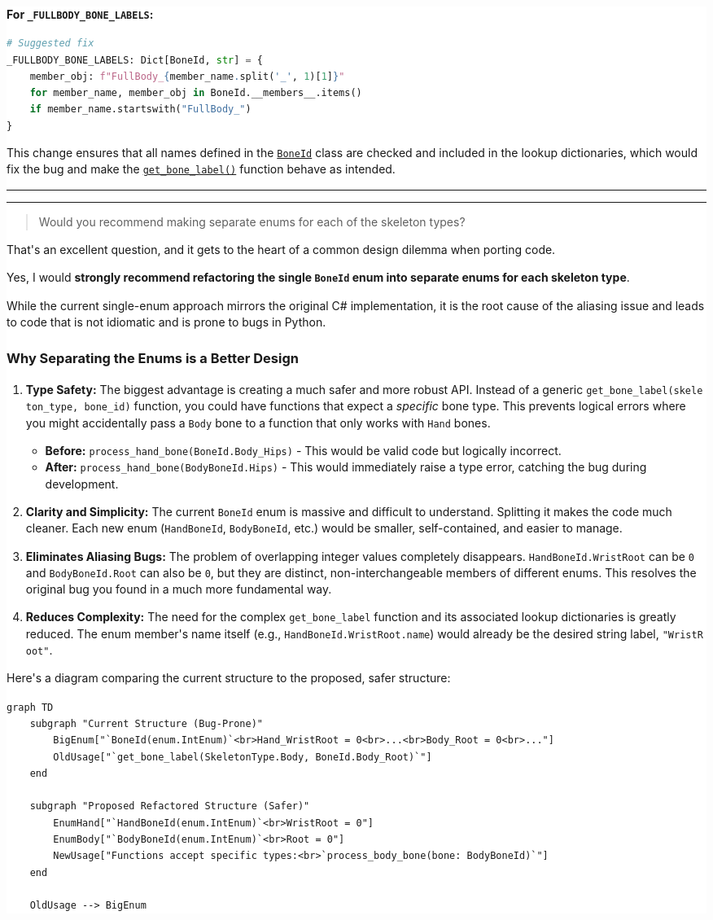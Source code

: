 **For `_FULLBODY_BONE_LABELS`:**
```python
# Suggested fix
_FULLBODY_BONE_LABELS: Dict[BoneId, str] = {
    member_obj: f"FullBody_{member_name.split('_', 1)[1]}"
    for member_name, member_obj in BoneId.__members__.items()
    if member_name.startswith("FullBody_")
}
```

This change ensures that all names defined in the [`BoneId`](python/examples/ovr_skeleton_utils.py:4) class are checked and included in the lookup dictionaries, which would fix the bug and make the [`get_bone_label()`](python/examples/ovr_skeleton_utils.py:315) function behave as intended.

---
---

> Would you recommend making separate enums for each of the skeleton types?

That's an excellent question, and it gets to the heart of a common design dilemma when porting code.

Yes, I would **strongly recommend refactoring the single `BoneId` enum into separate enums for each skeleton type**.

While the current single-enum approach mirrors the original C# implementation, it is the root cause of the aliasing issue and leads to code that is not idiomatic and is prone to bugs in Python.

### Why Separating the Enums is a Better Design

1.  **Type Safety:** The biggest advantage is creating a much safer and more robust API. Instead of a generic `get_bone_label(skeleton_type, bone_id)` function, you could have functions that expect a *specific* bone type. This prevents logical errors where you might accidentally pass a `Body` bone to a function that only works with `Hand` bones.

    *   **Before:** `process_hand_bone(BoneId.Body_Hips)` - This would be valid code but logically incorrect.
    *   **After:** `process_hand_bone(BodyBoneId.Hips)` - This would immediately raise a type error, catching the bug during development.

2.  **Clarity and Simplicity:** The current `BoneId` enum is massive and difficult to understand. Splitting it makes the code much cleaner. Each new enum (`HandBoneId`, `BodyBoneId`, etc.) would be smaller, self-contained, and easier to manage.

3.  **Eliminates Aliasing Bugs:** The problem of overlapping integer values completely disappears. `HandBoneId.WristRoot` can be `0` and `BodyBoneId.Root` can also be `0`, but they are distinct, non-interchangeable members of different enums. This resolves the original bug you found in a much more fundamental way.

4.  **Reduces Complexity:** The need for the complex `get_bone_label` function and its associated lookup dictionaries is greatly reduced. The enum member's name itself (e.g., `HandBoneId.WristRoot.name`) would already be the desired string label, `"WristRoot"`.

Here's a diagram comparing the current structure to the proposed, safer structure:

```mermaid
graph TD
    subgraph "Current Structure (Bug-Prone)"
        BigEnum["`BoneId(enum.IntEnum)`<br>Hand_WristRoot = 0<br>...<br>Body_Root = 0<br>..."]
        OldUsage["`get_bone_label(SkeletonType.Body, BoneId.Body_Root)`"]
    end

    subgraph "Proposed Refactored Structure (Safer)"
        EnumHand["`HandBoneId(enum.IntEnum)`<br>WristRoot = 0"]
        EnumBody["`BodyBoneId(enum.IntEnum)`<br>Root = 0"]
        NewUsage["Functions accept specific types:<br>`process_body_bone(bone: BodyBoneId)`"]
    end

    OldUsage --> BigEnum
```